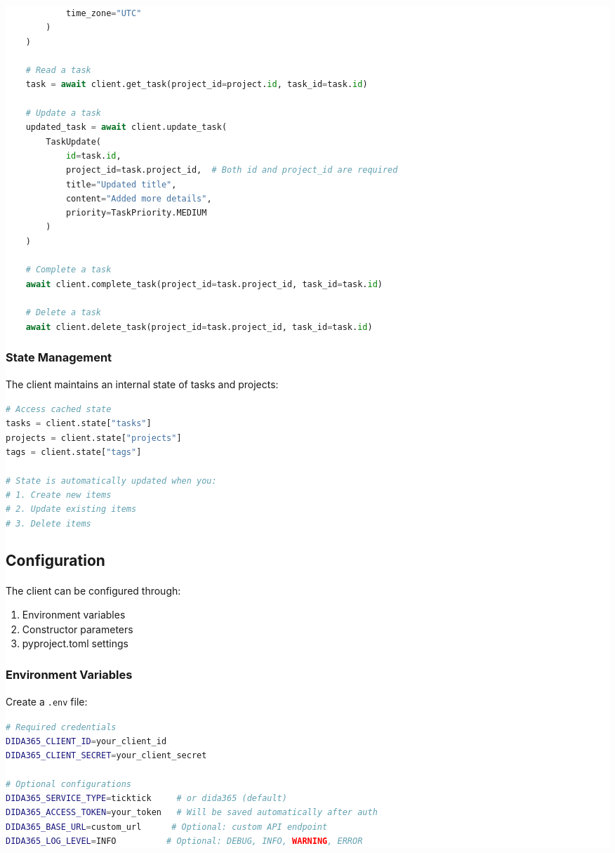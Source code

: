 ```python
            time_zone="UTC"
        )
    )

    # Read a task
    task = await client.get_task(project_id=project.id, task_id=task.id)

    # Update a task
    updated_task = await client.update_task(
        TaskUpdate(
            id=task.id,
            project_id=task.project_id,  # Both id and project_id are required
            title="Updated title",
            content="Added more details",
            priority=TaskPriority.MEDIUM
        )
    )

    # Complete a task
    await client.complete_task(project_id=task.project_id, task_id=task.id)
    
    # Delete a task
    await client.delete_task(project_id=task.project_id, task_id=task.id)
```

### State Management

The client maintains an internal state of tasks and projects:

```python
# Access cached state
tasks = client.state["tasks"]
projects = client.state["projects"]
tags = client.state["tags"]

# State is automatically updated when you:
# 1. Create new items
# 2. Update existing items
# 3. Delete items
```

## Configuration

The client can be configured through:
1. Environment variables
2. Constructor parameters
3. pyproject.toml settings

### Environment Variables

Create a `.env` file:
```bash
# Required credentials
DIDA365_CLIENT_ID=your_client_id
DIDA365_CLIENT_SECRET=your_client_secret

# Optional configurations
DIDA365_SERVICE_TYPE=ticktick     # or dida365 (default)
DIDA365_ACCESS_TOKEN=your_token   # Will be saved automatically after auth
DIDA365_BASE_URL=custom_url      # Optional: custom API endpoint
DIDA365_LOG_LEVEL=INFO          # Optional: DEBUG, INFO, WARNING, ERROR
```
